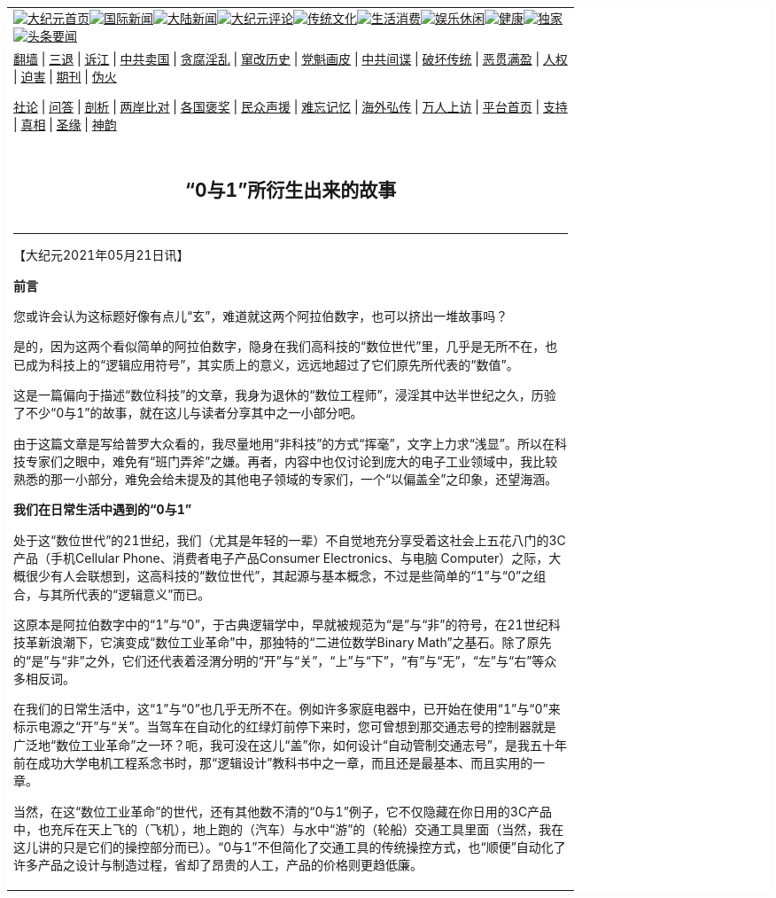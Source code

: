 <a name="1" id="1" target="_blank"></a><span id="1"></span>
<table align=center border="0"><tr><td colspan="2" VALIGN=TOP><a href="https://github.com/19920513/djy/blob/master/gb/nf1351518.md#1"><img src="https://raw.githubusercontent.com/19920513/www/master/t/djy/1.jpg" title="大纪元首页" alt="大纪元首页"></a><a href="https://github.com/19920513/djy/blob/master/gb/n24hr.md#1"><img src="https://raw.githubusercontent.com/19920513/www/master/t/djy/3.jpg" title="国际新闻" alt="国际新闻"></a><a href="https://github.com/19920513/djy/blob/master/gb/nsc413.md#1"><img src="https://raw.githubusercontent.com/19920513/www/master/t/djy/4.jpg" title="大陆新闻" alt="大陆新闻"></a><a href="https://github.com/19920513/djy/blob/master/gb/news392.md#1"><img src="https://raw.githubusercontent.com/19920513/www/master/t/djy/5.jpg" title="大纪元评论" alt="大纪元评论"></a><a href="https://github.com/19920513/djy/blob/master/gb/news2007.md#1"><img src="https://raw.githubusercontent.com/19920513/www/master/t/djy/6.jpg" title="传统文化" alt="传统文化"></a><a href="https://github.com/19920513/djy/blob/master/gb/news2008.md#1"><img src="https://raw.githubusercontent.com/19920513/www/master/t/djy/7.jpg" title="生活消费" alt="生活消费"></a><a href="https://github.com/19920513/djy/blob/master/gb/ncyule.md#1"><img src="https://raw.githubusercontent.com/19920513/www/master/t/djy/8.jpg" title="娱乐休闲" alt="娱乐休闲"></a><a href="https://github.com/19920513/djy/blob/master/gb/nsc1002.md#1"><img src="https://raw.githubusercontent.com/19920513/www/master/t/djy/9.jpg" title="健康" alt="健康"></a><a href="https://github.com/19920513/djy/blob/master/gb/nf6092.md#1"><img src="https://raw.githubusercontent.com/19920513/www/master/t/djy/10a.jpg" title="独家" alt="独家"></a><a href="https://github.com/19920513/djy/blob/master/gb/nf4514.md#1"><img src="https://raw.githubusercontent.com/19920513/www/master/t/djy/12a.jpg" title="头条要闻" alt="头条要闻"></a></td></tr>
<tr><td colspan="2" VALIGN=TOP><a target="_blank" href="https://github.com/19920513/www/blob/master/README.md?zsrh#1">翻墙</a> | <a target="_blank" href="https://github.com/19920513/djy/blob/master/gb/nf5657.md#1">三退</a> | <a target="_blank" href="https://github.com/19920513/djy/blob/master/gb/nf6124.md#1">诉江</a> | <a target="_blank" href="https://github.com/19920513/djy/blob/master/gb/nf1176117.md#1">中共卖国</a> | <a target="_blank" href="https://github.com/19920513/djy/blob/master/gb/nf5773.md#1">贪腐淫乱</a> | <a target="_blank" href="https://github.com/19920513/djy/blob/master/gb/nf1176115.md#1">窜改历史</a> | <a target="_blank" href="https://github.com/19920513/djy/blob/master/gb/nf1176107.md#1">党魁画皮</a> | <a target="_blank" href="https://github.com/19920513/djy/blob/master/gb/nf1320400.md#1">中共间谍</a> | <a target="_blank" href="https://github.com/19920513/djy/blob/master/gb/nf1176114.md#1">破坏传统</a> | <a target="_blank" href="https://github.com/19920513/ntdtv/blob/master/gb/prog447_1.md#1">恶贯满盈</a> | <a target="_blank" href="https://github.com/19920513/djy/blob/master/gb/ncid278.md#1">人权</a> | <a target="_blank" href="https://github.com/19920513/djy/blob/master/gb/nf1176111.md#1">迫害</a> | <a target="_blank" href="https://gitlab.com/szzdlab/mh-qikan/blob/master/README.md#1">期刊</a> | <a target="_blank" href="https://github.com/19920513/djy/blob/master/gb/nf5562.md#1">伪火</a></p><p><a target="_blank" href="https://github.com/19920513/djy/blob/master/gb/9p.md#1">社论</a> | <a target="_blank" href="https://github.com/19920513/djy/blob/master/gb/nf4378.md#1">问答</a> | <a target="_blank" href="https://github.com/19920513/djy/blob/master/gb/nf5792.md#1">剖析</a> | <a target="_blank" href="https://github.com/19920513/djy/blob/master/gb/nf5735.md#1">两岸比对</a> | <a target="_blank" href="https://github.com/19920513/djy/blob/master/gb/nf6119.md#1">各国褒奖</a> | <a target="_blank" href="https://github.com/19920513/djy/blob/master/gb/nf6120.md#1">民众声援</a> | <a target="_blank" href="https://github.com/19920513/djy/blob/master/gb/nf1188594.md#1">难忘记忆</a> | <a target="_blank" href="https://github.com/19920513/djy/blob/master/gb/nf3180.md#1">海外弘传</a> | <a target="_blank" href="https://github.com/19920513/djy/blob/master/gb/nf5410.md#1">万人上访</a> | <a target="_blank" href="https://github.com/19920513/www/blob/master/README.md?zsrh#1">平台首页</a> | <a target="_blank" href="https://github.com/19920513/djy/blob/master/gb/nf4386.md#1">支持</a> | <a target="_blank" href="https://github.com/19920513/djy/blob/master/gb/nf4389.md#1">真相</a> | <a target="_blank" href="https://github.com/19920513/djy/blob/master/gb/nf5790.md#1">圣缘</a> | <a target="_blank" href="https://github.com/19920513/djy/blob/master/gb/nf4786.md#1">神韵</a></td></tr>
<tr><td VALIGN=TOP width="626"><h2 align=center>“0与1”所衍生出来的故事</h2>

<h6></h6>
<hr>
<p>【大纪元2021年05月21日讯】</p>
<p><strong>前言</strong></p>
<p>您或许会认为这标题好像有点儿“玄”，难道就这两个阿拉伯数字，也可以挤出一堆故事吗？</p>
<p>是的，因为这两个看似简单的阿拉伯数字，隐身在我们高科技的“数位世代”里，几乎是无所不在，也已成为科技上的“逻辑应用符号”，其实质上的意义，远远地超过了它们原先所代表的“数值”。</p>
<p>这是一篇偏向于描述“数位科技”的文章，我身为退休的“数位工程师”，浸淫其中达半世纪之久，历验了不少“0与1”的故事，就在这儿与读者分享其中之一小部分吧。</p>
<p>由于这篇文章是写给普罗大众看的，我尽量地用“非科技”的方式“挥毫”，文字上力求“浅显”。所以在科技专家们之眼中，难免有“班门弄斧”之嫌。再者，内容中也仅讨论到庞大的电子工业领域中，我比较熟悉的那一小部分，难免会给未提及的其他电子领域的专家们，一个“以偏盖全”之印象，还望海涵。</p>
<p><strong>我们在日常生活中遇到的“</strong><strong>0</strong><strong>与</strong><strong>1</strong><strong>”</strong></p>
<p>处于这“数位世代”的21世纪，我们（尤其是年轻的一辈）不自觉地充分享受着这社会上五花八门的3C产品（手机Cellular Phone、消费者电子产品Consumer Electronics、与电脑 Computer）之际，大概很少有人会联想到，这高科技的“数位世代”，其起源与基本概念，不过是些简单的“1”与“0”之组合，与其所代表的“逻辑意义”而已。</p>
<p>这原本是阿拉伯数字中的“1”与“0”，于古典逻辑学中，早就被规范为“是”与“非”的符号，在21世纪科技革新浪潮下，它演变成“数位工业革命”中，那独特的“二进位数学Binary Math”之基石。除了原先的“是”与“非”之外，它们还代表着泾渭分明的“开”与“关”，“上”与“下”，“有”与“无”，“左”与“右”等众多相反词。</p>
<p>在我们的日常生活中，这“1”与“0”也几乎无所不在。例如许多家庭电器中，已开始在使用“1”与“0”来标示电源之“开”与“关”。当驾车在自动化的红绿灯前停下来时，您可曾想到那交通志号的控制器就是广泛地“数位工业革命”之一环？呃，我可没在这儿“盖”你，如何设计“自动管制交通志号”，是我五十年前在成功大学电机工程系念书时，那“逻辑设计”教科书中之一章，而且还是最基本、而且实用的一章。</p>
<p>当然，在这“数位工业革命”的世代，还有其他数不清的“0与1”例子，它不仅隐藏在你日用的3C产品中，也充斥在天上飞的（飞机），地上跑的（汽车）与水中“游”的（轮船）交通工具里面（当然，我在这儿讲的只是它们的操控部分而已）。“0与1”不但简化了交通工具的传统操控方式，也“顺便”自动化了许多产品之设计与制造过程，省却了昂贵的人工，产品的价格则更趋低廉。</p>